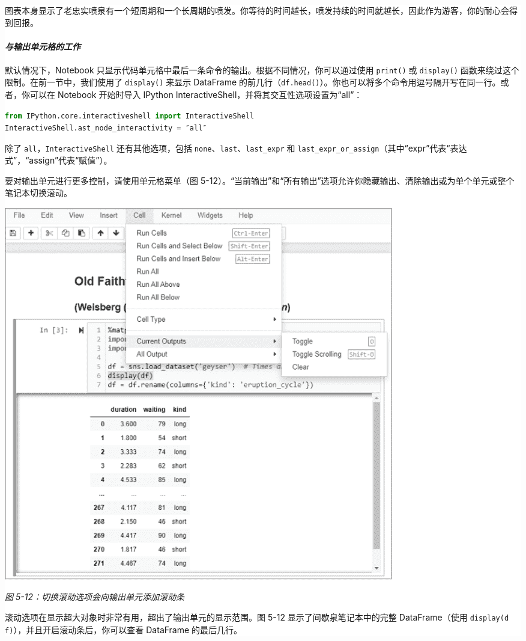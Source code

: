 图表本身显示了老忠实喷泉有一个短周期和一个长周期的喷发。你等待的时间越长，喷发持续的时间就越长，因此作为游客，你的耐心会得到回报。

#### ***与输出单元格的工作***

默认情况下，Notebook 只显示代码单元格中最后一条命令的输出。根据不同情况，你可以通过使用 `print()` 或 `display()` 函数来绕过这个限制。在前一节中，我们使用了 `display()` 来显示 DataFrame 的前几行（`df.head()`）。你也可以将多个命令用逗号隔开写在同一行。或者，你可以在 Notebook 开始时导入 IPython InteractiveShell，并将其交互性选项设置为“all”：

```py
from IPython.core.interactiveshell import InteractiveShell
InteractiveShell.ast_node_interactivity = ″all″
```

除了 `all`，`InteractiveShell` 还有其他选项，包括 `none`、`last`、`last_expr` 和 `last_expr_or_assign`（其中“expr”代表“表达式”，“assign”代表“赋值”）。

要对输出单元进行更多控制，请使用单元格菜单（图 5-12）。“当前输出”和“所有输出”选项允许你隐藏输出、清除输出或为单个单元或整个笔记本切换滚动。

![Image](img/05fig12.jpg)

*图 5-12：切换滚动选项会向输出单元添加滚动条*

滚动选项在显示超大对象时非常有用，超出了输出单元的显示范围。图 5-12 显示了间歇泉笔记本中的完整 DataFrame（使用 `display(df)`），并且开启滚动条后，你可以查看 DataFrame 的最后几行。

